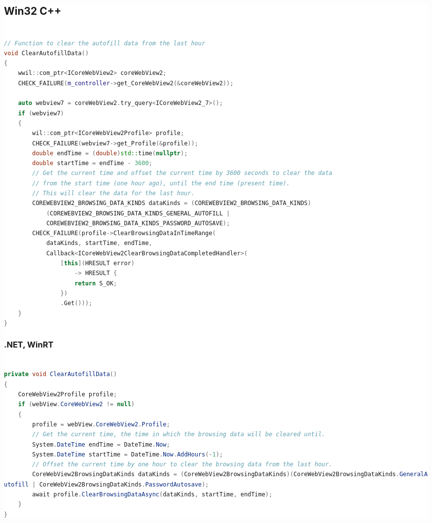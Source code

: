## Win32 C++
```cpp

// Function to clear the autofill data from the last hour
void ClearAutofillData() 
{
    wwil::com_ptr<ICoreWebView2> coreWebView2;
    CHECK_FAILURE(m_controller->get_CoreWebView2(&coreWebView2));

    auto webview7 = coreWebView2.try_query<ICoreWebView2_7>();
    if (webview7)
    {
        wil::com_ptr<ICoreWebView2Profile> profile;
        CHECK_FAILURE(webview7->get_Profile(&profile));
        double endTime = (double)std::time(nullptr);
        double startTime = endTime - 3600;
        // Get the current time and offset the current time by 3600 seconds to clear the data 
        // from the start time (one hour ago), until the end time (present time).
        // This will clear the data for the last hour.
        COREWEBVIEW2_BROWSING_DATA_KINDS dataKinds = (COREWEBVIEW2_BROWSING_DATA_KINDS)
            (COREWEBVIEW2_BROWSING_DATA_KINDS_GENERAL_AUTOFILL |
            COREWEBVIEW2_BROWSING_DATA_KINDS_PASSWORD_AUTOSAVE);
        CHECK_FAILURE(profile->ClearBrowsingDataInTimeRange(
            dataKinds, startTime, endTime,
            Callback<ICoreWebView2ClearBrowsingDataCompletedHandler>(
                [this](HRESULT error)
                    -> HRESULT {
                    return S_OK;
                })
                .Get()));
    }
}
```

### .NET, WinRT
```c#

private void ClearAutofillData() 
{
    CoreWebView2Profile profile;
    if (webView.CoreWebView2 != null) 
    {
        profile = webView.CoreWebView2.Profile;
        // Get the current time, the time in which the browsing data will be cleared until.
        System.DateTime endTime = DateTime.Now;
        System.DateTime startTime = DateTime.Now.AddHours(-1);   
        // Offset the current time by one hour to clear the browsing data from the last hour.
        CoreWebView2BrowsingDataKinds dataKinds = (CoreWebView2BrowsingDataKinds)(CoreWebView2BrowsingDataKinds.GeneralAutofill | CoreWebView2BrowsingDataKinds.PasswordAutosave);
        await profile.ClearBrowsingDataAsync(dataKinds, startTime, endTime);
    }
}

```
